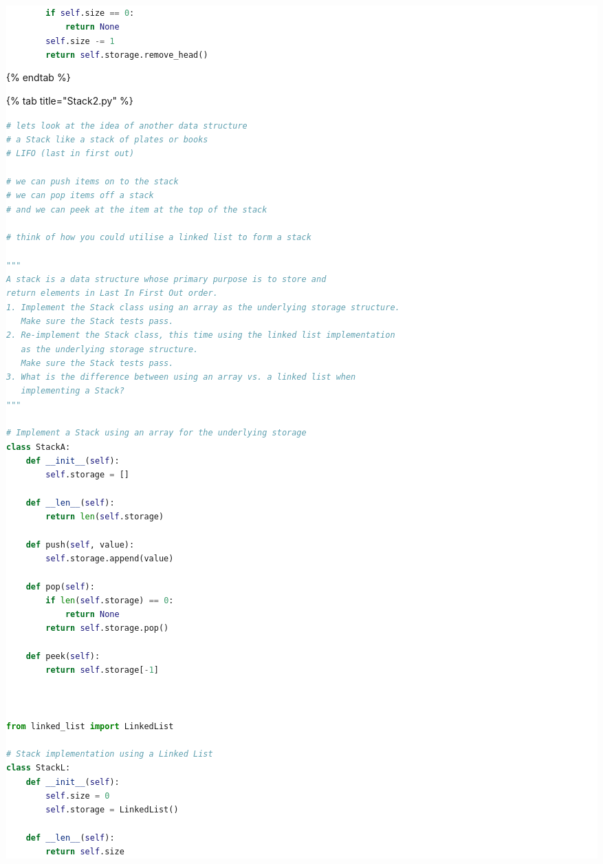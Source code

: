 ```python
        if self.size == 0:
            return None
        self.size -= 1
        return self.storage.remove_head()
```

{% endtab %}

{% tab title="Stack2.py" %}

```python
# lets look at the idea of another data structure
# a Stack like a stack of plates or books
# LIFO (last in first out)

# we can push items on to the stack
# we can pop items off a stack
# and we can peek at the item at the top of the stack

# think of how you could utilise a linked list to form a stack

"""
A stack is a data structure whose primary purpose is to store and
return elements in Last In First Out order.
1. Implement the Stack class using an array as the underlying storage structure.
   Make sure the Stack tests pass.
2. Re-implement the Stack class, this time using the linked list implementation
   as the underlying storage structure.
   Make sure the Stack tests pass.
3. What is the difference between using an array vs. a linked list when
   implementing a Stack?
"""

# Implement a Stack using an array for the underlying storage
class StackA:
    def __init__(self):
        self.storage = []

    def __len__(self):
        return len(self.storage)

    def push(self, value):
        self.storage.append(value)

    def pop(self):
        if len(self.storage) == 0:
            return None
        return self.storage.pop()

    def peek(self):
        return self.storage[-1]



from linked_list import LinkedList

# Stack implementation using a Linked List
class StackL:
    def __init__(self):
        self.size = 0
        self.storage = LinkedList()

    def __len__(self):
        return self.size
```